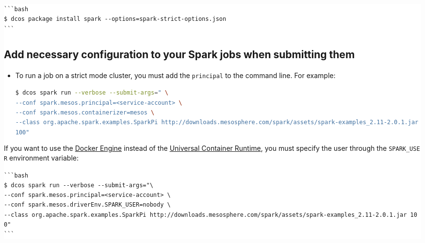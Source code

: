     ```bash
    $ dcos package install spark --options=spark-strict-options.json
    ```


## Add necessary configuration to your Spark jobs when submitting them

*   To run a job on a strict mode cluster, you must add the `principal` to the command line. For example:
    ```bash
    $ dcos spark run --verbose --submit-args=" \
    --conf spark.mesos.principal=<service-account> \
    --conf spark.mesos.containerizer=mesos \
    --class org.apache.spark.examples.SparkPi http://downloads.mesosphere.com/spark/assets/spark-examples_2.11-2.0.1.jar 100"
    ```

If you want to use the [Docker Engine](/1.10/deploying-services/containerizers/docker-containerizer/) instead of the [Universal Container Runtime](/1.10/deploying-services/containerizers/ucr/), you must specify the user through the `SPARK_USER` environment variable: 

    ```bash
    $ dcos spark run --verbose --submit-args="\
    --conf spark.mesos.principal=<service-account> \
    --conf spark.mesos.driverEnv.SPARK_USER=nobody \
    --class org.apache.spark.examples.SparkPi http://downloads.mesosphere.com/spark/assets/spark-examples_2.11-2.0.1.jar 100"
    ```



 [7]: #custom
 [16]: https://github.com/mesosphere/dcos-vagrant

